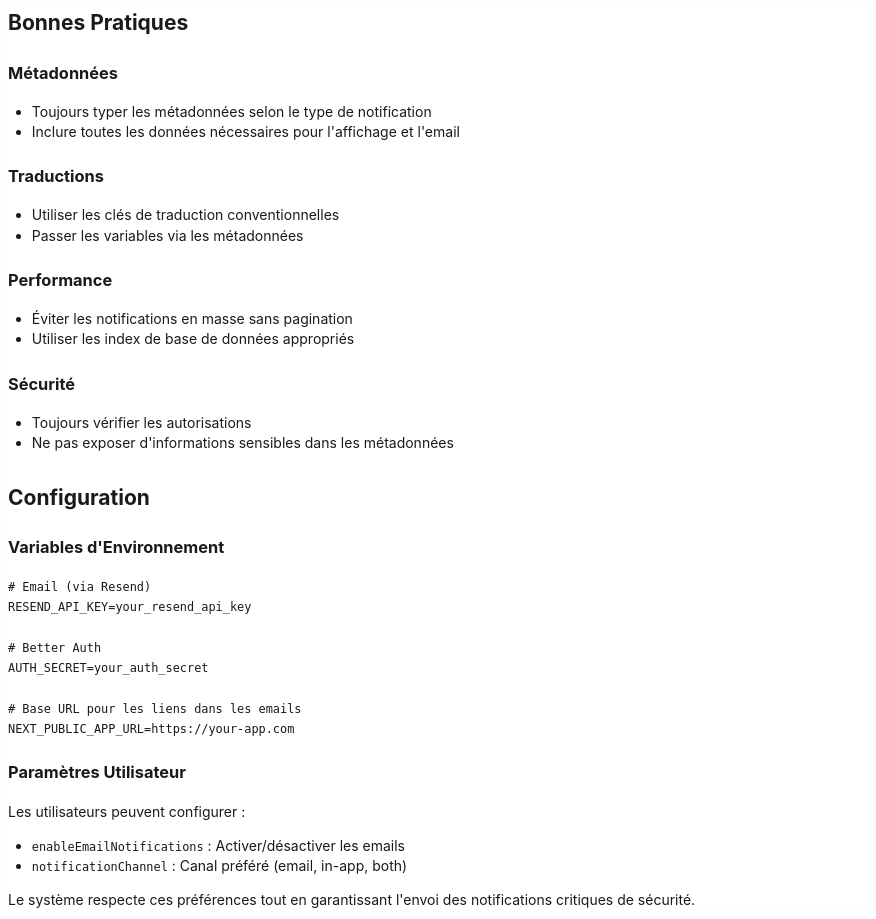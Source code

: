 ```typescript
```

## Bonnes Pratiques

### Métadonnées

- Toujours typer les métadonnées selon le type de notification
- Inclure toutes les données nécessaires pour l'affichage et l'email

### Traductions

- Utiliser les clés de traduction conventionnelles
- Passer les variables via les métadonnées

### Performance

- Éviter les notifications en masse sans pagination
- Utiliser les index de base de données appropriés

### Sécurité

- Toujours vérifier les autorisations
- Ne pas exposer d'informations sensibles dans les métadonnées

## Configuration

### Variables d'Environnement

```env
# Email (via Resend)
RESEND_API_KEY=your_resend_api_key

# Better Auth
AUTH_SECRET=your_auth_secret

# Base URL pour les liens dans les emails
NEXT_PUBLIC_APP_URL=https://your-app.com
```

### Paramètres Utilisateur

Les utilisateurs peuvent configurer :

- `enableEmailNotifications` : Activer/désactiver les emails
- `notificationChannel` : Canal préféré (email, in-app, both)

Le système respecte ces préférences tout en garantissant l'envoi des notifications critiques de sécurité.
